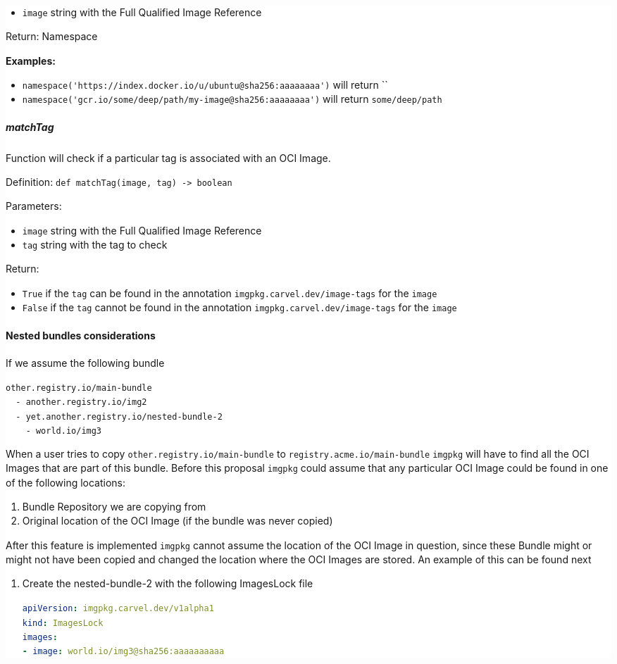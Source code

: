 - `image` string with the Full Qualified Image Reference

Return: Namespace

**Examples:**

- `namespace('https://index.docker.io/u/ubuntu@sha256:aaaaaaaa')` will return ``
- `namespace('gcr.io/some/deep/path/my-image@sha256:aaaaaaaa')` will return `some/deep/path`

##### matchTag

Function will check if a particular tag is associated with an OCI Image.

Definition: `def matchTag(image, tag) -> boolean`

Parameters:

- `image` string with the Full Qualified Image Reference
- `tag` string with the tag to check

Return:

- `True` if the `tag` can be found in the annotation `imgpkg.carvel.dev/image-tags` for the `image`
- `False` if the `tag` cannot be found in the annotation `imgpkg.carvel.dev/image-tags` for the `image`

#### Nested bundles considerations

If we assume the following bundle

```
other.registry.io/main-bundle
  - another.registry.io/img2
  - yet.another.registry.io/nested-bundle-2
    - world.io/img3
```

When a user tries to copy `other.registry.io/main-bundle` to `registry.acme.io/main-bundle` `imgpkg` will have to find
all the OCI Images that are part of this bundle. Before this proposal `imgpkg` could assume that any particular OCI
Image could be found in one of the following locations:

1. Bundle Repository we are copying from
1. Original location of the OCI Image (if the bundle was never copied)

After this feature is implemented `imgpkg` cannot assume the location of the OCI Image in question, since these Bundle
might or might not have been copied and changed the location where the OCI Images are stored. An example of this can be
found next

1. Create the nested-bundle-2 with the following ImagesLock file
   ```yaml
   apiVersion: imgpkg.carvel.dev/v1alpha1
   kind: ImagesLock
   images:
   - image: world.io/img3@sha256:aaaaaaaaaa
   ```
